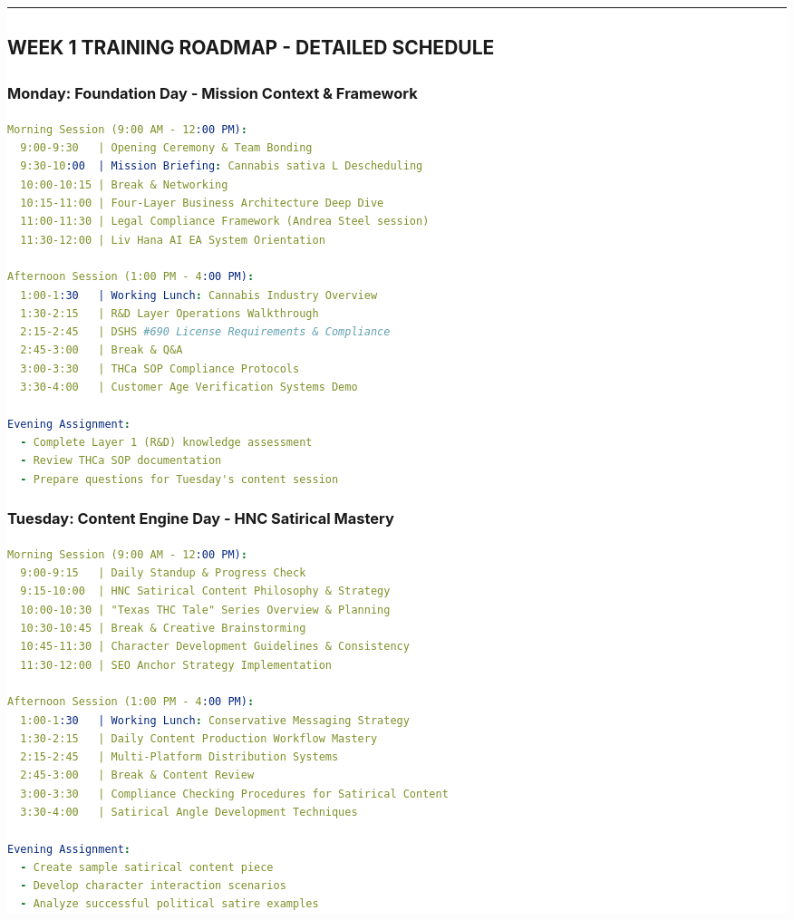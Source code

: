 
---

## **WEEK 1 TRAINING ROADMAP - DETAILED SCHEDULE**

### **Monday: Foundation Day - Mission Context & Framework**
```yaml
Morning Session (9:00 AM - 12:00 PM):
  9:00-9:30   | Opening Ceremony & Team Bonding
  9:30-10:00  | Mission Briefing: Cannabis sativa L Descheduling
  10:00-10:15 | Break & Networking
  10:15-11:00 | Four-Layer Business Architecture Deep Dive
  11:00-11:30 | Legal Compliance Framework (Andrea Steel session)
  11:30-12:00 | Liv Hana AI EA System Orientation

Afternoon Session (1:00 PM - 4:00 PM):
  1:00-1:30   | Working Lunch: Cannabis Industry Overview
  1:30-2:15   | R&D Layer Operations Walkthrough
  2:15-2:45   | DSHS #690 License Requirements & Compliance
  2:45-3:00   | Break & Q&A
  3:00-3:30   | THCa SOP Compliance Protocols
  3:30-4:00   | Customer Age Verification Systems Demo

Evening Assignment:
  - Complete Layer 1 (R&D) knowledge assessment
  - Review THCa SOP documentation
  - Prepare questions for Tuesday's content session
```

### **Tuesday: Content Engine Day - HNC Satirical Mastery**
```yaml
Morning Session (9:00 AM - 12:00 PM):
  9:00-9:15   | Daily Standup & Progress Check
  9:15-10:00  | HNC Satirical Content Philosophy & Strategy
  10:00-10:30 | "Texas THC Tale" Series Overview & Planning
  10:30-10:45 | Break & Creative Brainstorming
  10:45-11:30 | Character Development Guidelines & Consistency
  11:30-12:00 | SEO Anchor Strategy Implementation

Afternoon Session (1:00 PM - 4:00 PM):
  1:00-1:30   | Working Lunch: Conservative Messaging Strategy
  1:30-2:15   | Daily Content Production Workflow Mastery
  2:15-2:45   | Multi-Platform Distribution Systems
  2:45-3:00   | Break & Content Review
  3:00-3:30   | Compliance Checking Procedures for Satirical Content
  3:30-4:00   | Satirical Angle Development Techniques

Evening Assignment:
  - Create sample satirical content piece
  - Develop character interaction scenarios
  - Analyze successful political satire examples
```
